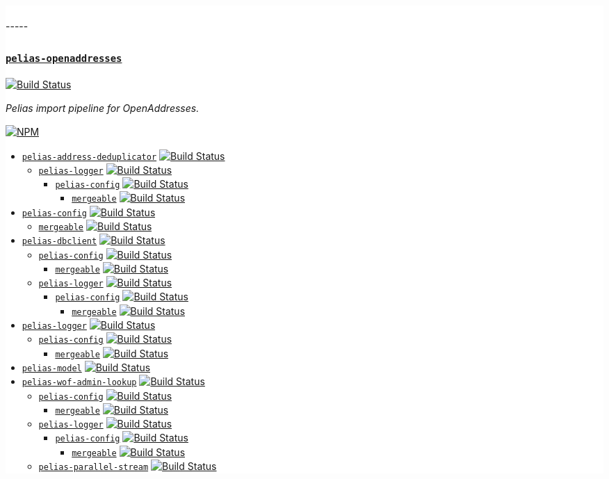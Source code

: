 
<br/>
-----


### [`pelias-openaddresses`](https://github.com/pelias/openaddresses)

[![Build Status](https://travis-ci.org/pelias/openaddresses.svg?branch=master)](https://travis-ci.org/pelias/openaddresses)

_Pelias import pipeline for OpenAddresses._

[![NPM](https://nodei.co/npm/pelias-openaddresses.png?downloads=true&stars=true)](https://nodei.co/npm/pelias-openaddresses)

 * [`pelias-address-deduplicator`](https://github.com/pelias/address-deduplicator)    [![Build Status](https://travis-ci.org/pelias/address-deduplicator.svg?branch=master)](https://travis-ci.org/pelias/address-deduplicator)
   * [`pelias-logger`](https://github.com/pelias/logger)    [![Build Status](https://travis-ci.org/pelias/logger.svg?branch=master)](https://travis-ci.org/pelias/logger)
     * [`pelias-config`](https://github.com/pelias/config)    [![Build Status](https://travis-ci.org/pelias/config.svg?branch=master)](https://travis-ci.org/pelias/config)
       * [`mergeable`](https://github.com/pelias/mergeable)    [![Build Status](https://travis-ci.org/pelias/mergeable.svg?branch=master)](https://travis-ci.org/pelias/mergeable)
 * [`pelias-config`](https://github.com/pelias/config)    [![Build Status](https://travis-ci.org/pelias/config.svg?branch=master)](https://travis-ci.org/pelias/config)
   * [`mergeable`](https://github.com/pelias/mergeable)    [![Build Status](https://travis-ci.org/pelias/mergeable.svg?branch=master)](https://travis-ci.org/pelias/mergeable)
 * [`pelias-dbclient`](https://github.com/pelias/dbclient)    [![Build Status](https://travis-ci.org/pelias/dbclient.svg?branch=master)](https://travis-ci.org/pelias/dbclient)
   * [`pelias-config`](https://github.com/pelias/config)    [![Build Status](https://travis-ci.org/pelias/config.svg?branch=master)](https://travis-ci.org/pelias/config)
     * [`mergeable`](https://github.com/pelias/mergeable)    [![Build Status](https://travis-ci.org/pelias/mergeable.svg?branch=master)](https://travis-ci.org/pelias/mergeable)
   * [`pelias-logger`](https://github.com/pelias/logger)    [![Build Status](https://travis-ci.org/pelias/logger.svg?branch=master)](https://travis-ci.org/pelias/logger)
     * [`pelias-config`](https://github.com/pelias/config)    [![Build Status](https://travis-ci.org/pelias/config.svg?branch=master)](https://travis-ci.org/pelias/config)
       * [`mergeable`](https://github.com/pelias/mergeable)    [![Build Status](https://travis-ci.org/pelias/mergeable.svg?branch=master)](https://travis-ci.org/pelias/mergeable)
 * [`pelias-logger`](https://github.com/pelias/logger)    [![Build Status](https://travis-ci.org/pelias/logger.svg?branch=master)](https://travis-ci.org/pelias/logger)
   * [`pelias-config`](https://github.com/pelias/config)    [![Build Status](https://travis-ci.org/pelias/config.svg?branch=master)](https://travis-ci.org/pelias/config)
     * [`mergeable`](https://github.com/pelias/mergeable)    [![Build Status](https://travis-ci.org/pelias/mergeable.svg?branch=master)](https://travis-ci.org/pelias/mergeable)
 * [`pelias-model`](https://github.com/pelias/model)    [![Build Status](https://travis-ci.org/pelias/model.svg?branch=master)](https://travis-ci.org/pelias/model)
 * [`pelias-wof-admin-lookup`](https://github.com/pelias/wof-admin-lookup)    [![Build Status](https://travis-ci.org/pelias/wof-admin-lookup.svg?branch=master)](https://travis-ci.org/pelias/wof-admin-lookup)
   * [`pelias-config`](https://github.com/pelias/config)    [![Build Status](https://travis-ci.org/pelias/config.svg?branch=master)](https://travis-ci.org/pelias/config)
     * [`mergeable`](https://github.com/pelias/mergeable)    [![Build Status](https://travis-ci.org/pelias/mergeable.svg?branch=master)](https://travis-ci.org/pelias/mergeable)
   * [`pelias-logger`](https://github.com/pelias/logger)    [![Build Status](https://travis-ci.org/pelias/logger.svg?branch=master)](https://travis-ci.org/pelias/logger)
     * [`pelias-config`](https://github.com/pelias/config)    [![Build Status](https://travis-ci.org/pelias/config.svg?branch=master)](https://travis-ci.org/pelias/config)
       * [`mergeable`](https://github.com/pelias/mergeable)    [![Build Status](https://travis-ci.org/pelias/mergeable.svg?branch=master)](https://travis-ci.org/pelias/mergeable)
   * [`pelias-parallel-stream`](https://github.com/pelias/parallel-stream)    [![Build Status](https://travis-ci.org/pelias/parallel-stream.svg?branch=master)](https://travis-ci.org/pelias/parallel-stream)